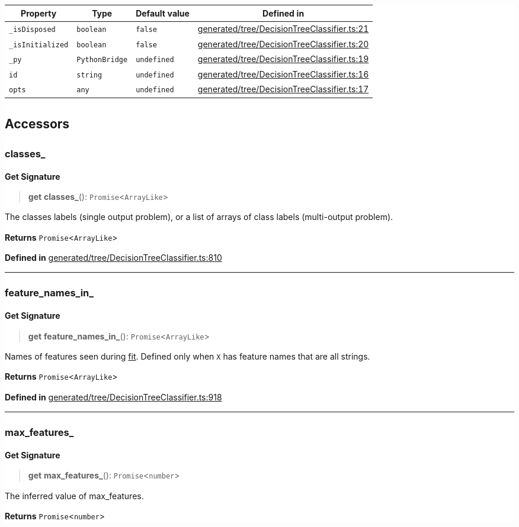 | Property | Type | Default value | Defined in |
| ------ | ------ | ------ | ------ |
| `_isDisposed` | `boolean` | `false` | [generated/tree/DecisionTreeClassifier.ts:21](https://github.com/transitive-bullshit/scikit-learn-ts/blob/bab9a6d8b9738b16b8b9ba0b3f7cea1495d968d8/packages/sklearn/src/generated/tree/DecisionTreeClassifier.ts#L21) |
| `_isInitialized` | `boolean` | `false` | [generated/tree/DecisionTreeClassifier.ts:20](https://github.com/transitive-bullshit/scikit-learn-ts/blob/bab9a6d8b9738b16b8b9ba0b3f7cea1495d968d8/packages/sklearn/src/generated/tree/DecisionTreeClassifier.ts#L20) |
| `_py` | `PythonBridge` | `undefined` | [generated/tree/DecisionTreeClassifier.ts:19](https://github.com/transitive-bullshit/scikit-learn-ts/blob/bab9a6d8b9738b16b8b9ba0b3f7cea1495d968d8/packages/sklearn/src/generated/tree/DecisionTreeClassifier.ts#L19) |
| `id` | `string` | `undefined` | [generated/tree/DecisionTreeClassifier.ts:16](https://github.com/transitive-bullshit/scikit-learn-ts/blob/bab9a6d8b9738b16b8b9ba0b3f7cea1495d968d8/packages/sklearn/src/generated/tree/DecisionTreeClassifier.ts#L16) |
| `opts` | `any` | `undefined` | [generated/tree/DecisionTreeClassifier.ts:17](https://github.com/transitive-bullshit/scikit-learn-ts/blob/bab9a6d8b9738b16b8b9ba0b3f7cea1495d968d8/packages/sklearn/src/generated/tree/DecisionTreeClassifier.ts#L17) |

## Accessors

### classes\_

**Get Signature**

> **get** **classes\_**(): `Promise`\<`ArrayLike`\>

The classes labels (single output problem), or a list of arrays of class labels (multi-output problem).

**Returns** `Promise`\<`ArrayLike`\>

**Defined in** [generated/tree/DecisionTreeClassifier.ts:810](https://github.com/transitive-bullshit/scikit-learn-ts/blob/bab9a6d8b9738b16b8b9ba0b3f7cea1495d968d8/packages/sklearn/src/generated/tree/DecisionTreeClassifier.ts#L810)

***

### feature\_names\_in\_

**Get Signature**

> **get** **feature\_names\_in\_**(): `Promise`\<`ArrayLike`\>

Names of features seen during [fit](https://scikit-learn.org/stable/modules/generated/../../glossary.html#term-fit). Defined only when `X` has feature names that are all strings.

**Returns** `Promise`\<`ArrayLike`\>

**Defined in** [generated/tree/DecisionTreeClassifier.ts:918](https://github.com/transitive-bullshit/scikit-learn-ts/blob/bab9a6d8b9738b16b8b9ba0b3f7cea1495d968d8/packages/sklearn/src/generated/tree/DecisionTreeClassifier.ts#L918)

***

### max\_features\_

**Get Signature**

> **get** **max\_features\_**(): `Promise`\<`number`\>

The inferred value of max_features.

**Returns** `Promise`\<`number`\>
